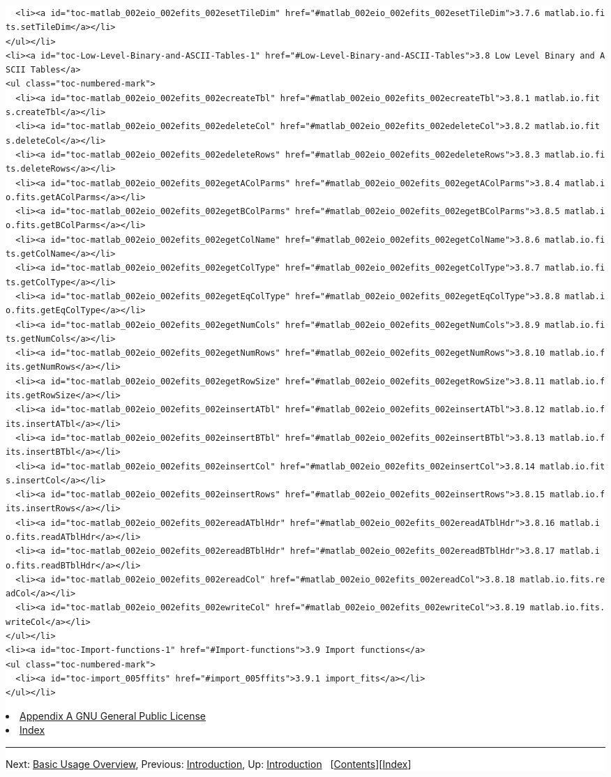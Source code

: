       <li><a id="toc-matlab_002eio_002efits_002esetTileDim" href="#matlab_002eio_002efits_002esetTileDim">3.7.6 matlab.io.fits.setTileDim</a></li>
    </ul></li>
    <li><a id="toc-Low-Level-Binary-and-ASCII-Tables-1" href="#Low-Level-Binary-and-ASCII-Tables">3.8 Low Level Binary and ASCII Tables</a>
    <ul class="toc-numbered-mark">
      <li><a id="toc-matlab_002eio_002efits_002ecreateTbl" href="#matlab_002eio_002efits_002ecreateTbl">3.8.1 matlab.io.fits.createTbl</a></li>
      <li><a id="toc-matlab_002eio_002efits_002edeleteCol" href="#matlab_002eio_002efits_002edeleteCol">3.8.2 matlab.io.fits.deleteCol</a></li>
      <li><a id="toc-matlab_002eio_002efits_002edeleteRows" href="#matlab_002eio_002efits_002edeleteRows">3.8.3 matlab.io.fits.deleteRows</a></li>
      <li><a id="toc-matlab_002eio_002efits_002egetAColParms" href="#matlab_002eio_002efits_002egetAColParms">3.8.4 matlab.io.fits.getAColParms</a></li>
      <li><a id="toc-matlab_002eio_002efits_002egetBColParms" href="#matlab_002eio_002efits_002egetBColParms">3.8.5 matlab.io.fits.getBColParms</a></li>
      <li><a id="toc-matlab_002eio_002efits_002egetColName" href="#matlab_002eio_002efits_002egetColName">3.8.6 matlab.io.fits.getColName</a></li>
      <li><a id="toc-matlab_002eio_002efits_002egetColType" href="#matlab_002eio_002efits_002egetColType">3.8.7 matlab.io.fits.getColType</a></li>
      <li><a id="toc-matlab_002eio_002efits_002egetEqColType" href="#matlab_002eio_002efits_002egetEqColType">3.8.8 matlab.io.fits.getEqColType</a></li>
      <li><a id="toc-matlab_002eio_002efits_002egetNumCols" href="#matlab_002eio_002efits_002egetNumCols">3.8.9 matlab.io.fits.getNumCols</a></li>
      <li><a id="toc-matlab_002eio_002efits_002egetNumRows" href="#matlab_002eio_002efits_002egetNumRows">3.8.10 matlab.io.fits.getNumRows</a></li>
      <li><a id="toc-matlab_002eio_002efits_002egetRowSize" href="#matlab_002eio_002efits_002egetRowSize">3.8.11 matlab.io.fits.getRowSize</a></li>
      <li><a id="toc-matlab_002eio_002efits_002einsertATbl" href="#matlab_002eio_002efits_002einsertATbl">3.8.12 matlab.io.fits.insertATbl</a></li>
      <li><a id="toc-matlab_002eio_002efits_002einsertBTbl" href="#matlab_002eio_002efits_002einsertBTbl">3.8.13 matlab.io.fits.insertBTbl</a></li>
      <li><a id="toc-matlab_002eio_002efits_002einsertCol" href="#matlab_002eio_002efits_002einsertCol">3.8.14 matlab.io.fits.insertCol</a></li>
      <li><a id="toc-matlab_002eio_002efits_002einsertRows" href="#matlab_002eio_002efits_002einsertRows">3.8.15 matlab.io.fits.insertRows</a></li>
      <li><a id="toc-matlab_002eio_002efits_002ereadATblHdr" href="#matlab_002eio_002efits_002ereadATblHdr">3.8.16 matlab.io.fits.readATblHdr</a></li>
      <li><a id="toc-matlab_002eio_002efits_002ereadBTblHdr" href="#matlab_002eio_002efits_002ereadBTblHdr">3.8.17 matlab.io.fits.readBTblHdr</a></li>
      <li><a id="toc-matlab_002eio_002efits_002ereadCol" href="#matlab_002eio_002efits_002ereadCol">3.8.18 matlab.io.fits.readCol</a></li>
      <li><a id="toc-matlab_002eio_002efits_002ewriteCol" href="#matlab_002eio_002efits_002ewriteCol">3.8.19 matlab.io.fits.writeCol</a></li>
    </ul></li>
    <li><a id="toc-Import-functions-1" href="#Import-functions">3.9 Import functions</a>
    <ul class="toc-numbered-mark">
      <li><a id="toc-import_005ffits" href="#import_005ffits">3.9.1 import_fits</a></li>
    </ul></li>
  </ul></li>
  <li><a id="toc-GNU-General-Public-License" href="#Copying">Appendix A GNU General Public License</a></li>
  <li><a id="toc-Index-1" href="#Index" rel="index">Index</a></li>
</ul>
</div>
</div>
<hr>
<div class="chapter-level-extent" id="Installing-and-loading">
<div class="nav-panel">
<p>
Next: <a href="#Basic-Usage-Overview" accesskey="n" rel="next">Basic Usage Overview</a>, Previous: <a href="#Top" accesskey="p" rel="prev">Introduction</a>, Up: <a href="#Top" accesskey="u" rel="up">Introduction</a> &nbsp; [<a href="#SEC_Contents" title="Table of contents" rel="contents">Contents</a>][<a href="#Index" title="Index" rel="index">Index</a>]</p>